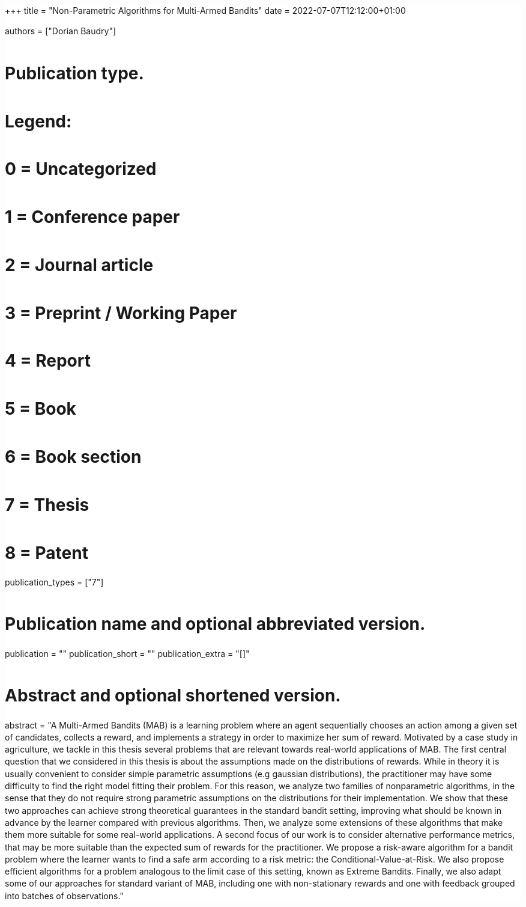 +++
title = "Non-Parametric Algorithms for Multi-Armed Bandits"
date = 2022-07-07T12:12:00+01:00

authors = ["Dorian Baudry"]

# Publication type.
# Legend:
# 0 = Uncategorized
# 1 = Conference paper
# 2 = Journal article
# 3 = Preprint / Working Paper
# 4 = Report
# 5 = Book
# 6 = Book section
# 7 = Thesis
# 8 = Patent
publication_types = ["7"]

# Publication name and optional abbreviated version.
publication = ""
publication_short = ""
publication_extra = "[]"

# Abstract and optional shortened version.
abstract = "A Multi-Armed Bandits (MAB) is a learning problem where an agent sequentially chooses
an action among a given set of candidates, collects a reward, and implements a strategy in
order to maximize her sum of reward. Motivated by a case study in agriculture, we tackle in
this thesis several problems that are relevant towards real-world applications of MAB.
The first central question that we considered in this thesis is about the assumptions made
on the distributions of rewards. While in theory it is usually convenient to consider simple
parametric assumptions (e.g gaussian distributions), the practitioner may have some difficulty
to find the right model fitting their problem. For this reason, we analyze two families of nonparametric algorithms, in the sense that they do not require strong parametric assumptions on
the distributions for their implementation. We show that these two approaches can achieve
strong theoretical guarantees in the standard bandit setting, improving what should be known
in advance by the learner compared with previous algorithms.
Then, we analyze some extensions of these algorithms that make them more suitable for
some real-world applications. A second focus of our work is to consider alternative performance
metrics, that may be more suitable than the expected sum of rewards for the practitioner. We
propose a risk-aware algorithm for a bandit problem where the learner wants to find a safe arm
according to a risk metric: the Conditional-Value-at-Risk. We also propose efficient algorithms for
a problem analogous to the limit case of this setting, known as Extreme Bandits. Finally, we also
adapt some of our approaches for standard variant of MAB, including one with non-stationary
rewards and one with feedback grouped into batches of observations."